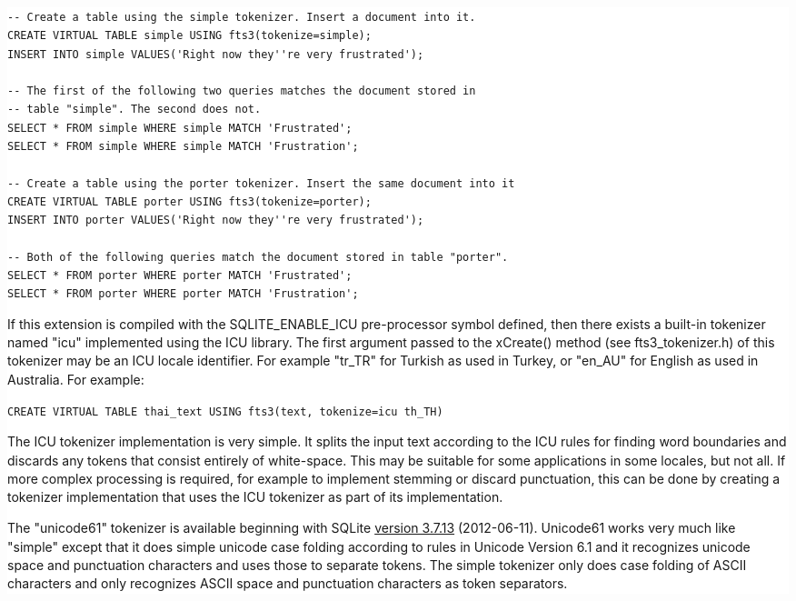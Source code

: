 


```
-- Create a table using the simple tokenizer. Insert a document into it.
CREATE VIRTUAL TABLE simple USING fts3(tokenize=simple);
INSERT INTO simple VALUES('Right now they''re very frustrated');

-- The first of the following two queries matches the document stored in
-- table "simple". The second does not.
SELECT * FROM simple WHERE simple MATCH 'Frustrated';
SELECT * FROM simple WHERE simple MATCH 'Frustration';

-- Create a table using the porter tokenizer. Insert the same document into it
CREATE VIRTUAL TABLE porter USING fts3(tokenize=porter);
INSERT INTO porter VALUES('Right now they''re very frustrated');

-- Both of the following queries match the document stored in table "porter".
SELECT * FROM porter WHERE porter MATCH 'Frustrated';
SELECT * FROM porter WHERE porter MATCH 'Frustration';

```


 If this extension is compiled with the SQLITE\_ENABLE\_ICU pre\-processor
 symbol defined, then there exists a built\-in tokenizer named "icu"
 implemented using the ICU library. The first argument passed to the
 xCreate() method (see fts3\_tokenizer.h) of this tokenizer may be
 an ICU locale identifier. For example "tr\_TR" for Turkish as used
 in Turkey, or "en\_AU" for English as used in Australia. For example:




```
CREATE VIRTUAL TABLE thai_text USING fts3(text, tokenize=icu th_TH)

```


 The ICU tokenizer implementation is very simple. It splits the input
 text according to the ICU rules for finding word boundaries and discards
 any tokens that consist entirely of white\-space. This may be suitable
 for some applications in some locales, but not all. If more complex
 processing is required, for example to implement stemming or
 discard punctuation, this can be done by creating a tokenizer
 implementation that uses the ICU tokenizer as part of its implementation.





 The "unicode61" tokenizer is available beginning with SQLite [version 3\.7\.13](releaselog/3_7_13.html)
 (2012\-06\-11\).
 Unicode61 works very much like "simple" except that it does simple unicode
 case folding according to rules in Unicode Version 6\.1 and it recognizes
 unicode space and punctuation characters and uses those to separate tokens.
 The simple tokenizer only does case folding of ASCII characters and only
 recognizes ASCII space and punctuation characters as token separators.
